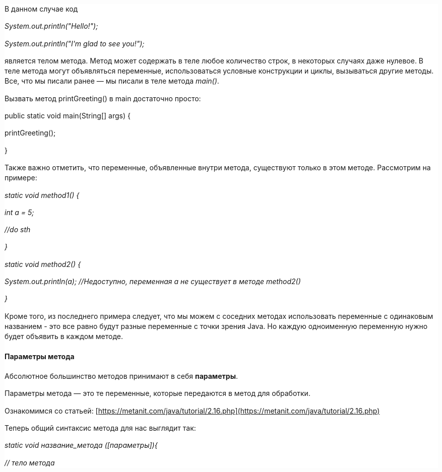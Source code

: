   

В данном случае код

_System.out.println("Hello!");_

_System.out.println("I'm glad to see you!");_

является телом метода. Метод может содержать в теле любое количество строк, в некоторых случаях даже нулевое. В теле метода могут объявляться переменные, использоваться условные конструкции и циклы, вызываться другие методы. Все, что мы писали ранее — мы писали в теле метода _main()_.

Вызвать метод printGreeting() в main достаточно просто:

  

public static void main(String\[\] args) {

printGreeting();

}

  

Также важно отметить, что переменные, объявленные внутри метода, существуют только в этом методе. Рассмотрим на примере:

  

_static void method1() {_

_int a = 5;_

_//do sth_

_}_

_static void method2() {_

_System.out.println(a); //Недоступно, переменная a не существует в методе method2()_

_}_

  

Кроме того, из последнего примера следует, что мы можем с соседних методах использовать переменные с одинаковым названием - это все равно будут разные переменные с точки зрения Java. Но каждую одноименную переменную нужно будет объявить в каждом методе.

  

#### Параметры метода

Абсолютное большинство методов принимают в себя **параметры**.

Параметры метода — это те переменные, которые передаются в метод для обработки.

Ознакомимся со статьей: [https://metanit.com/java/tutorial/2.16.php](https://metanit.com/java/tutorial/2.16.php)

  

Теперь общий синтаксис метода для нас выглядит так:

_static void название\_метода (\[параметры\]){_

_// тело метода_
